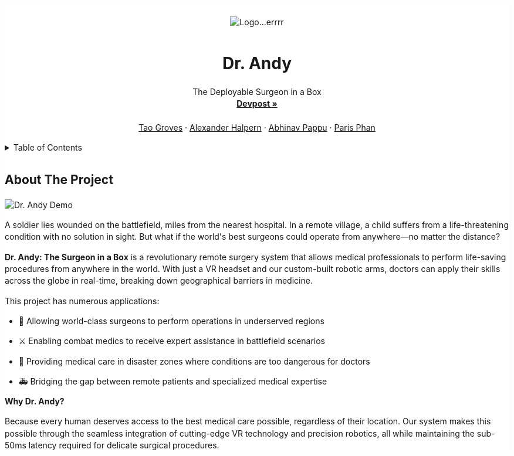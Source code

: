 <a name="readme-top"></a>

<br />
<div align="center">
    <img src="dr_andy_logo.png" alt="Logo...errrr" height="240">

  <h1 align="center">Dr. Andy</h1>

  <p align="center">
    The Deployable Surgeon in a Box
    <br />
    <a href="https://devpost.com/software/y-u9oxsk"><strong>Devpost »</strong></a>
    <br />
    <br />
    <a href="https://github.com/taogroves">Tao Groves</a>
    ·
    <a href="https://github.com/alexanderhalpern">Alexander Halpern</a>
    ·
    <a href="https://github.com/abhinavp5">Abhinav Pappu</a>
    ·
    <a href="https://github.com/paris-phan">Paris Phan</a>
  </p>
</div>




<details><summary>Table of Contents</summary></details>




## About The Project

<img src="dr_andy_demo.gif" alt="Dr. Andy Demo" height="240">

A soldier lies wounded on the battlefield, miles from the nearest hospital. In a remote village, a child suffers from a life-threatening condition with no solution in sight. But what if the world's best surgeons could operate from anywhere—no matter the distance?

**Dr. Andy: The Surgeon in a Box** is a revolutionary remote surgery system that allows medical professionals to perform life-saving procedures from anywhere in the world. With just a VR headset and our custom-built robotic arms, doctors can apply their skills across the globe in real-time, breaking down geographical barriers in medicine.

This project has numerous applications:

- 🏥 Allowing world-class surgeons to perform operations in underserved regions
  
- ⚔️ Enabling combat medics to receive expert assistance in battlefield scenarios
  
- 🌋 Providing medical care in disaster zones where conditions are too dangerous for doctors
  
- 🚑 Bridging the gap between remote patients and specialized medical expertise

**Why Dr. Andy?**

Because every human deserves access to the best medical care possible, regardless of their location. Our system makes this possible through the seamless integration of cutting-edge VR technology and precision robotics, all while maintaining the sub-50ms latency required for delicate surgical procedures.
